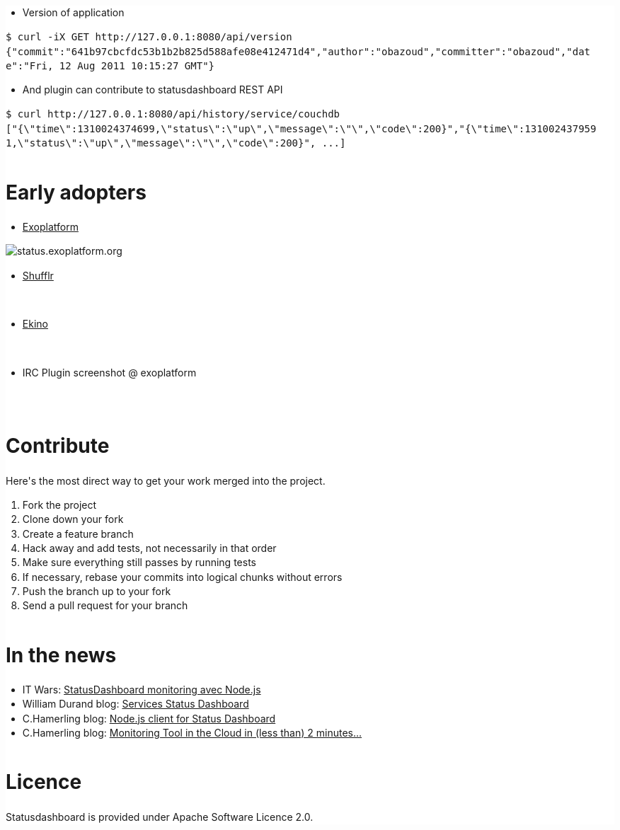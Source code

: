 * Version of application
<pre class="terminal">
$ curl -iX GET http://127.0.0.1:8080/api/version
{"commit":"641b97cbcfdc53b1b2b825d588afe08e412471d4","author":"obazoud","committer":"obazoud","date":"Fri, 12 Aug 2011 10:15:27 GMT"}
</pre>

* And plugin can contribute to statusdashboard REST API
<pre class="terminal">
$ curl http://127.0.0.1:8080/api/history/service/couchdb
["{\"time\":1310024374699,\"status\":\"up\",\"message\":\"\",\"code\":200}","{\"time\":1310024379591,\"status\":\"up\",\"message\":\"\",\"code\":200}", ...]
</pre>



Early adopters
=======

* [Exoplatform](http://status.exoplatform.org)

<img src="http://blog.bazoud.com/images/ssd4.png" alt="status.exoplatform.org">

* [Shufflr](https://twitter.com/shufflr)

<img src="http://blog.bazoud.com/images/ssd5.png" alt="">

* [Ekino](http://www.ekino.com)

<img src="http://blog.bazoud.com/images/ssd9.png" alt="">

* IRC Plugin screenshot @ exoplatform

<img src="http://blog.bazoud.com/images/ssd6.png" alt="">

Contribute
=======

Here's the most direct way to get your work merged into the project.

1. Fork the project
2. Clone down your fork
3. Create a feature branch
4. Hack away and add tests, not necessarily in that order
5. Make sure everything still passes by running tests
6. If necessary, rebase your commits into logical chunks without errors
7. Push the branch up to your fork
8. Send a pull request for your branch

In the news
=======

* IT Wars: [StatusDashboard monitoring avec Node.js](http://www.it-wars.com/article265/statusdashboard-monitoring-avec-node-js)
* William Durand blog: [Services Status Dashboard](http://williamdurand.fr/2012/01/16/services-status-dashboard/)
* C.Hamerling blog: [Node.js client for Status Dashboard](http://chamerling.wordpress.com/2012/10/23/node-js-client-for-status-dashboard/)
* C.Hamerling blog: [Monitoring Tool in the Cloud in (less than) 2 minutes...](http://chamerling.wordpress.com/2013/01/24/monitoring-tool-in-the-cloud-in-less-than-2-minutes/)

Licence
=======

Statusdashboard is provided under Apache Software Licence 2.0.

